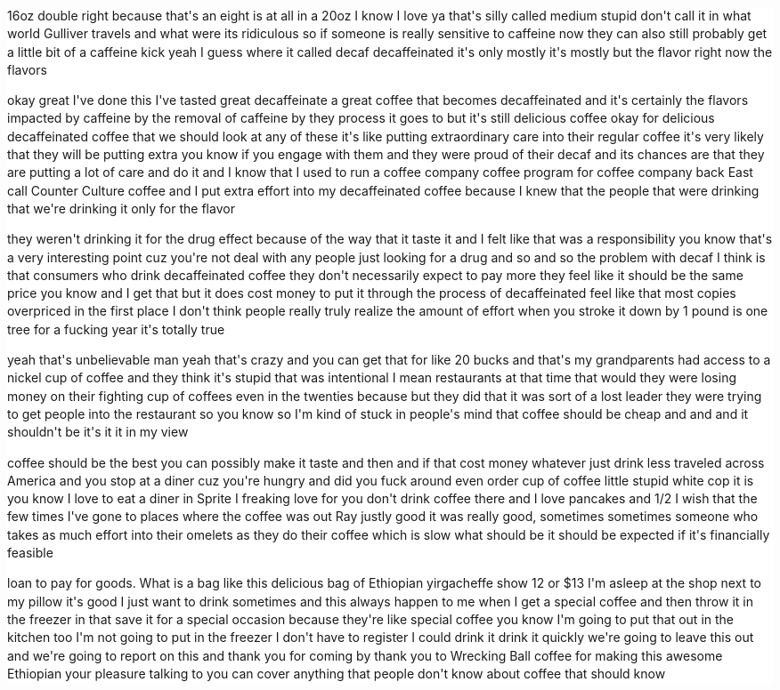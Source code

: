 <timemark seconds="6978" />

16oz double right because that's an eight is at all in a 20oz I know I love ya that's silly called medium stupid don't call it in what world Gulliver travels and what were its ridiculous so if someone is really sensitive to caffeine now they can also still probably get a little bit of a caffeine kick yeah I guess where it called decaf decaffeinated it's only mostly it's mostly but the flavor right now the flavors

<timemark seconds="7027" />

okay great I've done this I've tasted great decaffeinate a great coffee that becomes decaffeinated and it's certainly the flavors impacted by caffeine by the removal of caffeine by they process it goes to but it's still delicious coffee okay for delicious decaffeinated coffee that we should look at any of these it's like putting extraordinary care into their regular coffee it's very likely that they will be putting extra you know if you engage with them and they were proud of their decaf and its chances are that they are putting a lot of care and do it and I know that I used to run a coffee company coffee program for coffee company back East call Counter Culture coffee and I put extra effort into my decaffeinated coffee because I knew that the people that were drinking that we're drinking it only for the flavor

<timemark seconds="7087" />

they weren't drinking it for the drug effect because of the way that it taste it and I felt like that was a responsibility you know that's a very interesting point cuz you're not deal with any people just looking for a drug and so and so the problem with decaf I think is that consumers who drink decaffeinated coffee they don't necessarily expect to pay more they feel like it should be the same price you know and I get that but it does cost money to put it through the process of decaffeinated feel like that most copies overpriced in the first place I don't think people really truly realize the amount of effort when you stroke it down by 1 pound is one tree for a fucking year it's totally true

<timemark seconds="7147" />

yeah that's unbelievable man yeah that's crazy and you can get that for like 20 bucks and that's my grandparents had access to a nickel cup of coffee and they think it's stupid that was intentional I mean restaurants at that time that would they were losing money on their fighting cup of coffees even in the twenties because but they did that it was sort of a lost leader they were trying to get people into the restaurant so you know so I'm kind of stuck in people's mind that coffee should be cheap and and and it shouldn't be it's it it in my view

<timemark seconds="7192" />

coffee should be the best you can possibly make it taste and then and if that cost money whatever just drink less traveled across America and you stop at a diner cuz you're hungry and did you fuck around even order cup of coffee little stupid white cop it is you know I love to eat a diner in Sprite I freaking love for you don't drink coffee there and I love pancakes and 1/2 I wish that the few times I've gone to places where the coffee was out Ray justly good it was really good, sometimes sometimes someone who takes as much effort into their omelets as they do their coffee which is slow what should be it should be expected if it's financially feasible

<timemark seconds="7252" />

loan to pay for goods. What is a bag like this delicious bag of Ethiopian yirgacheffe show 12 or $13 I'm asleep at the shop next to my pillow it's good I just want to drink sometimes and this always happen to me when I get a special coffee and then throw it in the freezer in that save it for a special occasion because they're like special coffee you know I'm going to put that out in the kitchen too I'm not going to put in the freezer I don't have to register I could drink it drink it quickly we're going to leave this out and we're going to report on this and thank you for coming by thank you to Wrecking Ball coffee for making this awesome Ethiopian your pleasure talking to you can cover anything that people don't know about coffee that should know
